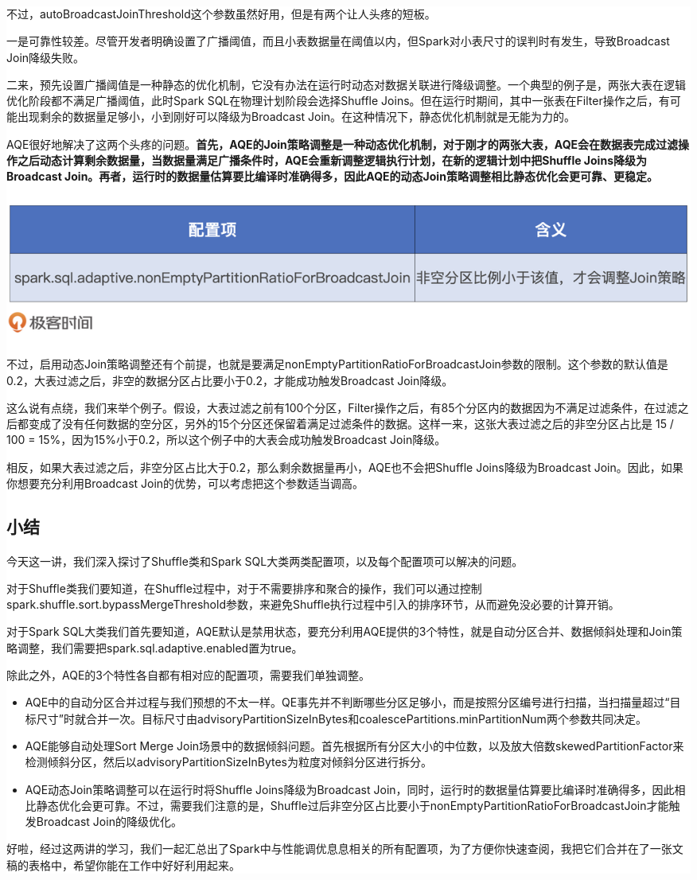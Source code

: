 不过，autoBroadcastJoinThreshold这个参数虽然好用，但是有两个让人头疼的短板。

一是可靠性较差。尽管开发者明确设置了广播阈值，而且小表数据量在阈值以内，但Spark对小表尺寸的误判时有发生，导致Broadcast Join降级失败。

二来，预先设置广播阈值是一种静态的优化机制，它没有办法在运行时动态对数据关联进行降级调整。一个典型的例子是，两张大表在逻辑优化阶段都不满足广播阈值，此时Spark SQL在物理计划阶段会选择Shuffle Joins。但在运行时期间，其中一张表在Filter操作之后，有可能出现剩余的数据量足够小，小到刚好可以降级为Broadcast Join。在这种情况下，静态优化机制就是无能为力的。

AQE很好地解决了这两个头疼的问题。**首先，AQE的Join策略调整是一种动态优化机制，对于刚才的两张大表，AQE会在数据表完成过滤操作之后动态计算剩余数据量，当数据量满足广播条件时，AQE会重新调整逻辑执行计划，在新的逻辑计划中把Shuffle Joins降级为Broadcast Join。再者，运行时的数据量估算要比编译时准确得多，因此AQE的动态Join策略调整相比静态优化会更可靠、更稳定。**

![](./httpsstatic001geekbangorgresourceimagedb5bdb78a727a8fc6fc6da0cdecaa5ba755b.jpeg "AQE推出之后Join策略相关配置项")

不过，启用动态Join策略调整还有个前提，也就是要满足nonEmptyPartitionRatioForBroadcastJoin参数的限制。这个参数的默认值是0.2，大表过滤之后，非空的数据分区占比要小于0.2，才能成功触发Broadcast Join降级。

这么说有点绕，我们来举个例子。假设，大表过滤之前有100个分区，Filter操作之后，有85个分区内的数据因为不满足过滤条件，在过滤之后都变成了没有任何数据的空分区，另外的15个分区还保留着满足过滤条件的数据。这样一来，这张大表过滤之后的非空分区占比是 15 / 100 = 15\%，因为15\%小于0.2，所以这个例子中的大表会成功触发Broadcast Join降级。

相反，如果大表过滤之后，非空分区占比大于0.2，那么剩余数据量再小，AQE也不会把Shuffle Joins降级为Broadcast Join。因此，如果你想要充分利用Broadcast Join的优势，可以考虑把这个参数适当调高。

## 小结

今天这一讲，我们深入探讨了Shuffle类和Spark SQL大类两类配置项，以及每个配置项可以解决的问题。

对于Shuffle类我们要知道，在Shuffle过程中，对于不需要排序和聚合的操作，我们可以通过控制spark.shuffle.sort.bypassMergeThreshold参数，来避免Shuffle执行过程中引入的排序环节，从而避免没必要的计算开销。

对于Spark SQL大类我们首先要知道，AQE默认是禁用状态，要充分利用AQE提供的3个特性，就是自动分区合并、数据倾斜处理和Join策略调整，我们需要把spark.sql.adaptive.enabled置为true。

除此之外，AQE的3个特性各自都有相对应的配置项，需要我们单独调整。

* AQE中的自动分区合并过程与我们预想的不太一样。QE事先并不判断哪些分区足够小，而是按照分区编号进行扫描，当扫描量超过“目标尺寸”时就合并一次。目标尺寸由advisoryPartitionSizeInBytes和coalescePartitions.minPartitionNum两个参数共同决定。

* AQE能够自动处理Sort Merge Join场景中的数据倾斜问题。首先根据所有分区大小的中位数，以及放大倍数skewedPartitionFactor来检测倾斜分区，然后以advisoryPartitionSizeInBytes为粒度对倾斜分区进行拆分。

* AQE动态Join策略调整可以在运行时将Shuffle Joins降级为Broadcast Join，同时，运行时的数据量估算要比编译时准确得多，因此相比静态优化会更可靠。不过，需要我们注意的是，Shuffle过后非空分区占比要小于nonEmptyPartitionRatioForBroadcastJoin才能触发Broadcast Join的降级优化。

好啦，经过这两讲的学习，我们一起汇总出了Spark中与性能调优息息相关的所有配置项，为了方便你快速查阅，我把它们合并在了一张文稿的表格中，希望你能在工作中好好利用起来。

